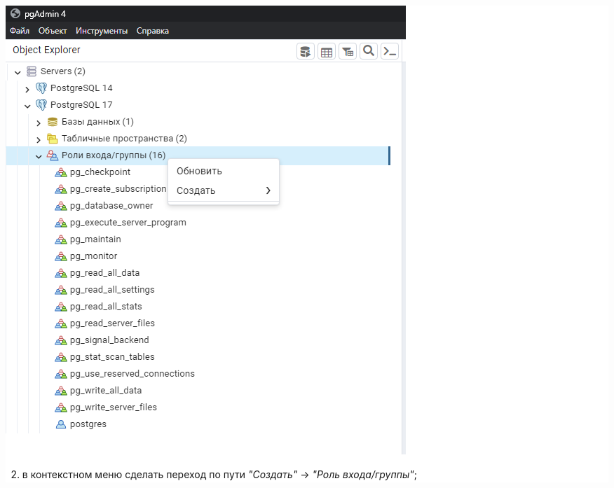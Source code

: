 ![28.png](/pictures/28.png)

2. в контекстном меню сделать переход по пути _"Создать"_ -> _"Роль входа/группы"_;
